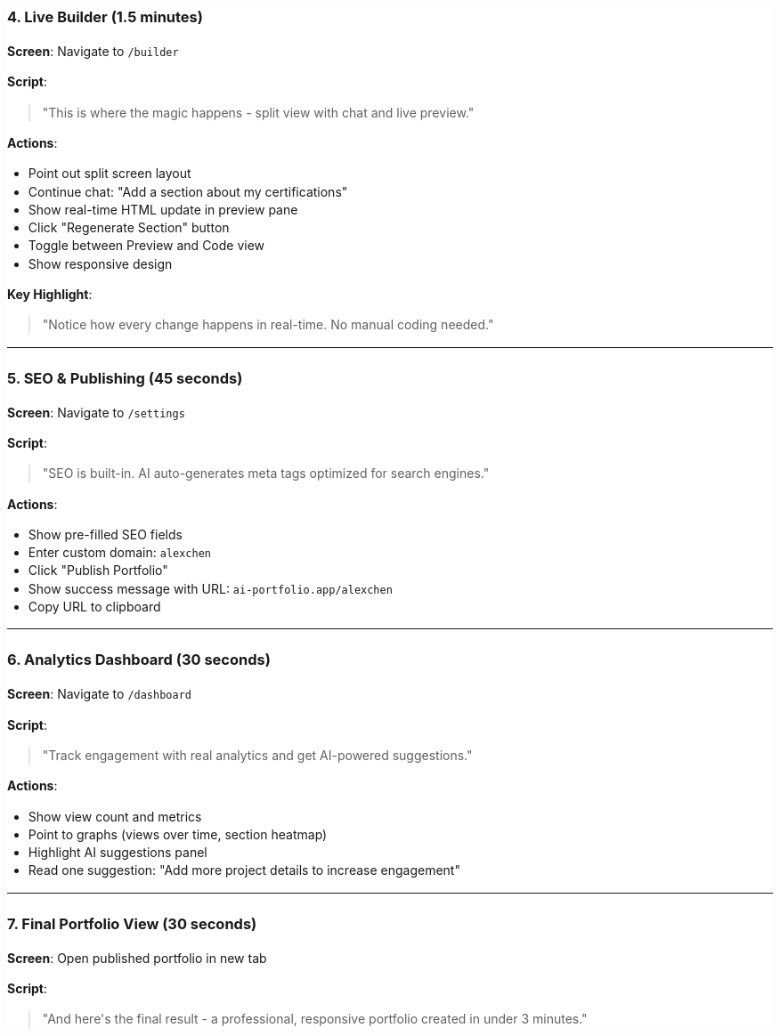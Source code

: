 ### 4. Live Builder (1.5 minutes)
**Screen**: Navigate to `/builder`

**Script**:
> "This is where the magic happens - split view with chat and live preview."

**Actions**:
- Point out split screen layout
- Continue chat: "Add a section about my certifications"
- Show real-time HTML update in preview pane
- Click "Regenerate Section" button
- Toggle between Preview and Code view
- Show responsive design

**Key Highlight**:
> "Notice how every change happens in real-time. No manual coding needed."

---

### 5. SEO & Publishing (45 seconds)
**Screen**: Navigate to `/settings`

**Script**:
> "SEO is built-in. AI auto-generates meta tags optimized for search engines."

**Actions**:
- Show pre-filled SEO fields
- Enter custom domain: `alexchen`
- Click "Publish Portfolio"
- Show success message with URL: `ai-portfolio.app/alexchen`
- Copy URL to clipboard

---

### 6. Analytics Dashboard (30 seconds)
**Screen**: Navigate to `/dashboard`

**Script**:
> "Track engagement with real analytics and get AI-powered suggestions."

**Actions**:
- Show view count and metrics
- Point to graphs (views over time, section heatmap)
- Highlight AI suggestions panel
- Read one suggestion: "Add more project details to increase engagement"

---

### 7. Final Portfolio View (30 seconds)
**Screen**: Open published portfolio in new tab

**Script**:
> "And here's the final result - a professional, responsive portfolio created in under 3 minutes."

